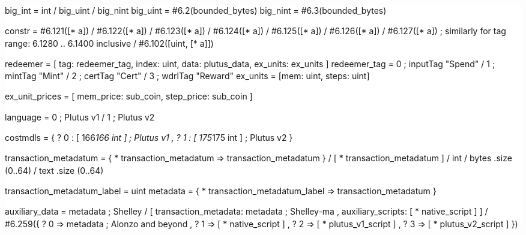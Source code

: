 big_int = int / big_uint / big_nint
big_uint = #6.2(bounded_bytes)
big_nint = #6.3(bounded_bytes)

constr<a> =
    #6.121([* a])
  / #6.122([* a])
  / #6.123([* a])
  / #6.124([* a])
  / #6.125([* a])
  / #6.126([* a])
  / #6.127([* a])
  ; similarly for tag range: 6.1280 .. 6.1400 inclusive
  / #6.102([uint, [* a]])

redeemer = [ tag: redeemer_tag, index: uint, data: plutus_data, ex_units: ex_units ]
redeemer_tag =
    0 ; inputTag "Spend"
  / 1 ; mintTag  "Mint"
  / 2 ; certTag  "Cert"
  / 3 ; wdrlTag  "Reward"
ex_units = [mem: uint, steps: uint]

ex_unit_prices =
  [ mem_price: sub_coin, step_price: sub_coin ]

language = 0 ; Plutus v1
         / 1 ; Plutus v2

costmdls =
  { ? 0 : [ 166*166 int ] ; Plutus v1
  , ? 1 : [ 175*175 int ] ; Plutus v2
  }

transaction_metadatum =
    { * transaction_metadatum => transaction_metadatum }
  / [ * transaction_metadatum ]
  / int
  / bytes .size (0..64)
  / text .size (0..64)

transaction_metadatum_label = uint
metadata = { * transaction_metadatum_label => transaction_metadatum }

auxiliary_data =
  metadata ; Shelley
  / [ transaction_metadata: metadata ; Shelley-ma
    , auxiliary_scripts: [ * native_script ]
    ]
  / #6.259({ ? 0 => metadata         ; Alonzo and beyond
      , ? 1 => [ * native_script ]
      , ? 2 => [ * plutus_v1_script ]
      , ? 3 => [ * plutus_v2_script ]
      })
